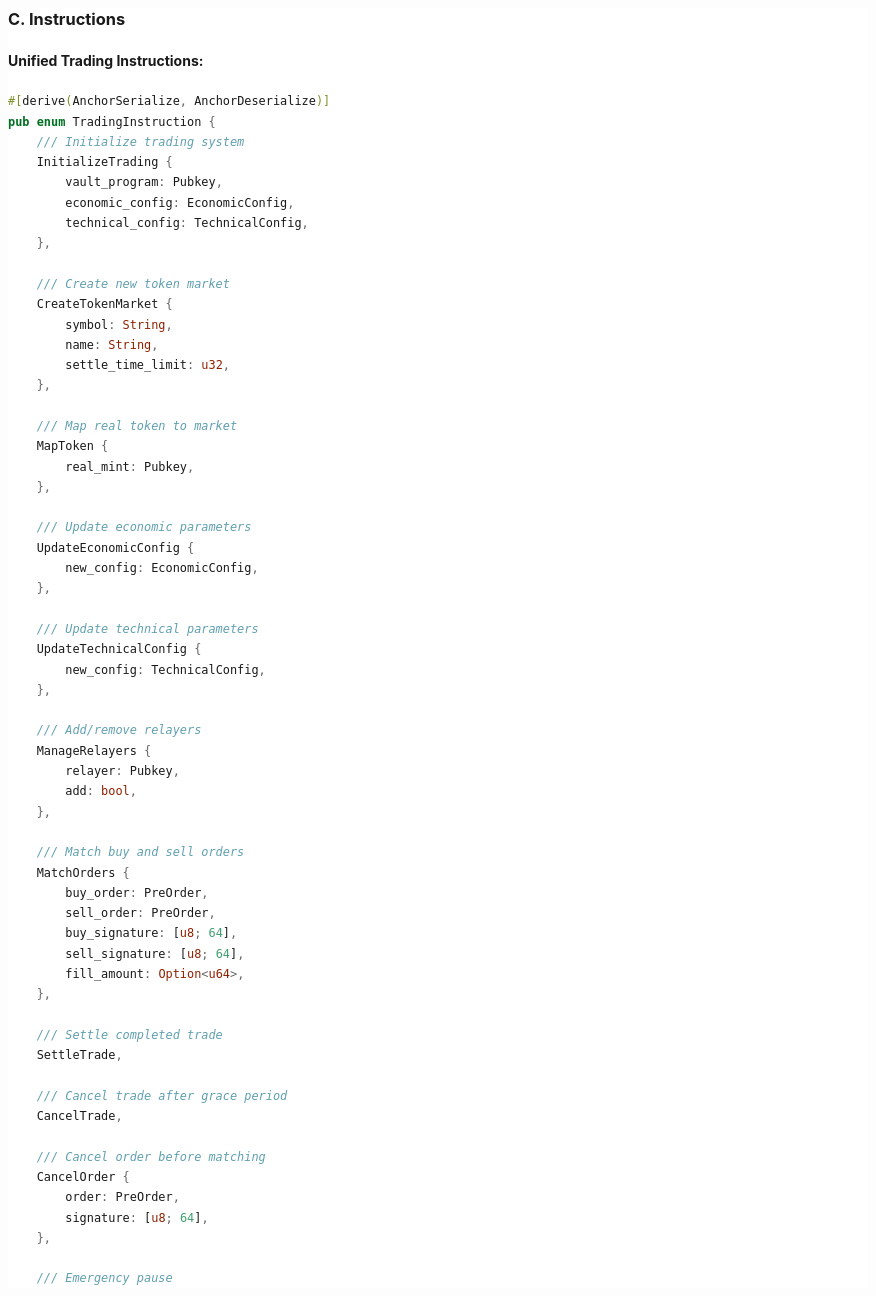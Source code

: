 ### **C. Instructions**

#### **Unified Trading Instructions:**
```rust
#[derive(AnchorSerialize, AnchorDeserialize)]
pub enum TradingInstruction {
    /// Initialize trading system
    InitializeTrading {
        vault_program: Pubkey,
        economic_config: EconomicConfig,
        technical_config: TechnicalConfig,
    },
    
    /// Create new token market
    CreateTokenMarket {
        symbol: String,
        name: String,
        settle_time_limit: u32,
    },
    
    /// Map real token to market
    MapToken {
        real_mint: Pubkey,
    },
    
    /// Update economic parameters
    UpdateEconomicConfig {
        new_config: EconomicConfig,
    },
    
    /// Update technical parameters
    UpdateTechnicalConfig {
        new_config: TechnicalConfig,
    },
    
    /// Add/remove relayers
    ManageRelayers {
        relayer: Pubkey,
        add: bool,
    },
    
    /// Match buy and sell orders
    MatchOrders {
        buy_order: PreOrder,
        sell_order: PreOrder,
        buy_signature: [u8; 64],
        sell_signature: [u8; 64],
        fill_amount: Option<u64>,
    },
    
    /// Settle completed trade
    SettleTrade,
    
    /// Cancel trade after grace period
    CancelTrade,
    
    /// Cancel order before matching
    CancelOrder {
        order: PreOrder,
        signature: [u8; 64],
    },
    
    /// Emergency pause
```